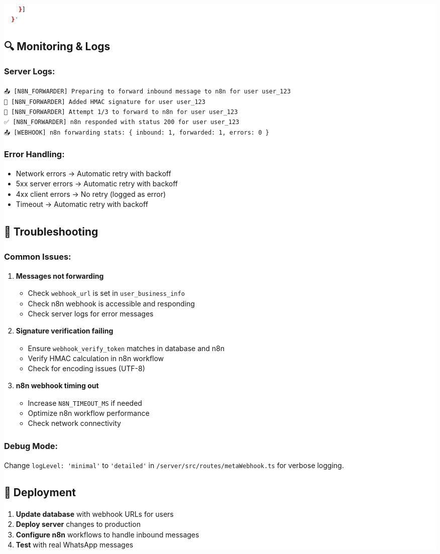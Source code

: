 ```bash
    }]
  }'
```

## 🔍 Monitoring & Logs

### Server Logs:
```
📤 [N8N_FORWARDER] Preparing to forward inbound message to n8n for user user_123
🔐 [N8N_FORWARDER] Added HMAC signature for user user_123
🔄 [N8N_FORWARDER] Attempt 1/3 to forward to n8n for user user_123
✅ [N8N_FORWARDER] n8n responded with status 200 for user user_123
📤 [WEBHOOK] n8n forwarding stats: { inbound: 1, forwarded: 1, errors: 0 }
```

### Error Handling:
- Network errors → Automatic retry with backoff
- 5xx server errors → Automatic retry with backoff  
- 4xx client errors → No retry (logged as error)
- Timeout → Automatic retry with backoff

## 🚨 Troubleshooting

### Common Issues:

1. **Messages not forwarding**
   - Check `webhook_url` is set in `user_business_info`
   - Check n8n webhook is accessible and responding
   - Check server logs for error messages

2. **Signature verification failing**
   - Ensure `webhook_verify_token` matches in database and n8n
   - Verify HMAC calculation in n8n workflow
   - Check for encoding issues (UTF-8)

3. **n8n webhook timing out**
   - Increase `N8N_TIMEOUT_MS` if needed
   - Optimize n8n workflow performance
   - Check network connectivity

### Debug Mode:
Change `logLevel: 'minimal'` to `'detailed'` in `/server/src/routes/metaWebhook.ts` for verbose logging.

## 🔄 Deployment

1. **Update database** with webhook URLs for users
2. **Deploy server** changes to production  
3. **Configure n8n** workflows to handle inbound messages
4. **Test** with real WhatsApp messages

